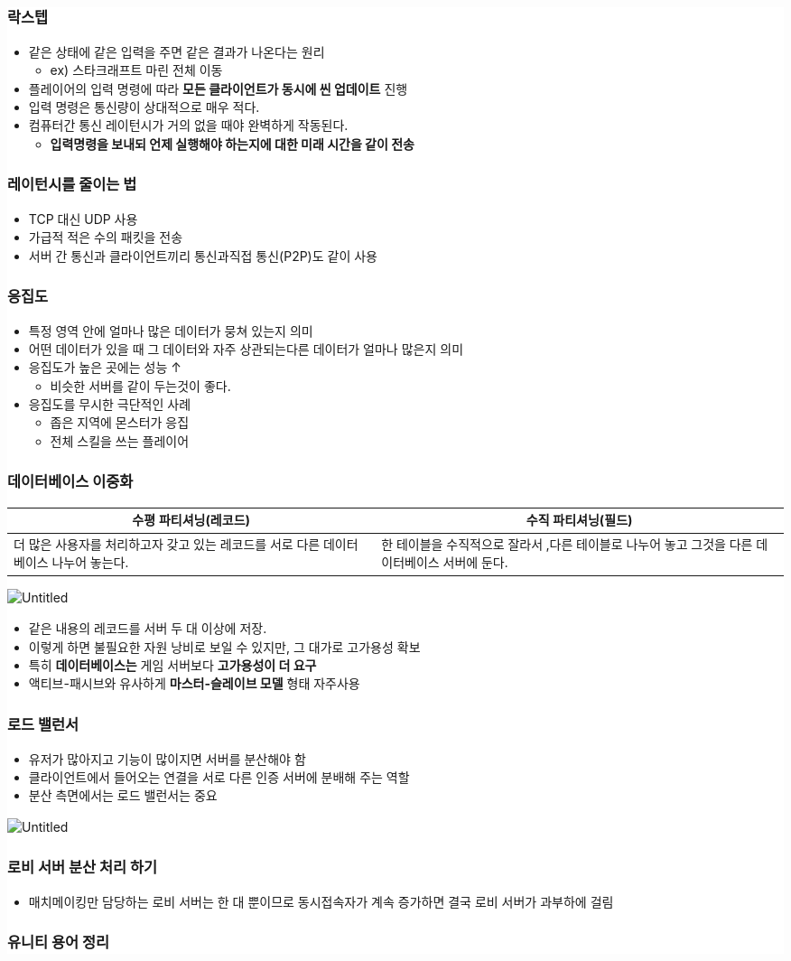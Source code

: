 ### **락스텝**

- 같은 상태에 같은 입력을 주면 같은 결과가 나온다는 원리
    - ex) 스타크래프트 마린 전체 이동
- 플레이어의 입력 명령에 따라 **모든 클라이언트가 동시에 씬 업데이트** 진행
- 입력 명령은 통신량이 상대적으로 매우 적다.
- 컴퓨터간 통신 레이턴시가 거의 없을 때야 완벽하게 작동된다.
    - **입력명령을 보내되 언제 실행해야 하는지에 대한 미래 시간을 같이 전송**

### **레이턴시를 줄이는 법**

- TCP 대신 UDP 사용
- 가급적 적은 수의 패킷을 전송
- 서버 간 통신과 클라이언트끼리 통신과직접 통신(P2P)도 같이 사용

### **응집도**

- 특정 영역 안에 얼마나 많은 데이터가 뭉쳐 있는지 의미
- 어떤 데이터가 있을 때 그 데이터와 자주 상관되는다른 데이터가 얼마나 많은지 의미
- 응집도가 높은 곳에는 성능 ↑
    - 비슷한 서버를 같이 두는것이 좋다.
- 응집도를 무시한 극단적인 사례
    - 좁은 지역에 몬스터가 응집
    - 전체 스킬을 쓰는 플레이어

### **데이터베이스 이중화**

| 수평 파티셔닝(레코드)  | 수직 파티셔닝(필드) |
| --- | --- |
| 더 많은 사용자를 처리하고자 갖고 있는 레코드를 서로 다른 데이터베이스 나누어 놓는다. | 한 테이블을 수직적으로 잘라서 ,다른 테이블로 나누어 놓고 그것을 다른 데이터베이스 서버에 둔다.  |

![Untitled](https://s3-us-west-2.amazonaws.com/secure.notion-static.com/f7e2f2ea-c2b3-435c-88be-5cdb4d88dcfc/Untitled.png)

- 같은 내용의 레코드를 서버 두 대 이상에 저장.
- 이렇게 하면 불필요한 자원 낭비로 보일 수 있지만, 그 대가로 고가용성 확보
- 특히 **데이터베이스는** 게임 서버보다 **고가용성이 더 요구**
- 액티브-패시브와 유사하게 **마스터-슬레이브 모델** 형태 자주사용

### **로드 밸런서**

- 유저가 많아지고 기능이 많이지면 서버를 분산해야 함
- 클라이언트에서 들어오는 연결을 서로 다른 인증 서버에 분배해 주는 역할
- 분산 측면에서는 로드 밸런서는 중요

![Untitled](https://s3-us-west-2.amazonaws.com/secure.notion-static.com/873455ff-326f-4636-876f-f4cea57e2afa/Untitled.png)

### 로비 서버 분산 처리 하기

- 매치메이킹만 담당하는 로비 서버는 한 대 뿐이므로 동시접속자가 계속 증가하면 결국 로비 서버가 과부하에 걸림

### **유니티 용어 정리**
